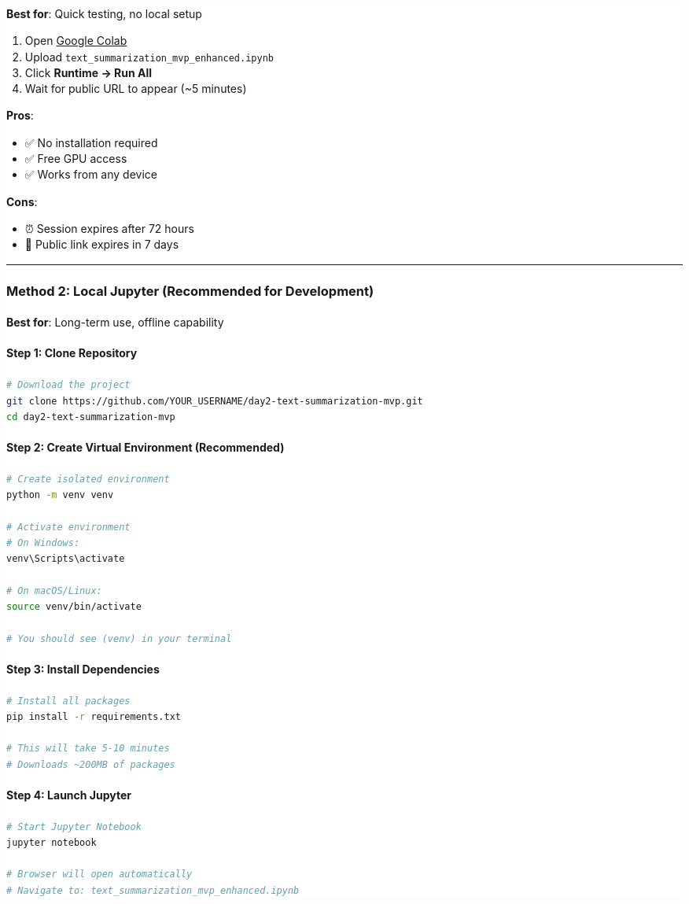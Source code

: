 **Best for**: Quick testing, no local setup

1. Open [Google Colab](https://colab.research.google.com/)
2. Upload `text_summarization_mvp_enhanced.ipynb`
3. Click **Runtime → Run All**
4. Wait for public URL to appear (~5 minutes)

**Pros**:
- ✅ No installation required
- ✅ Free GPU access
- ✅ Works from any device

**Cons**:
- ⏰ Session expires after 72 hours
- 🔗 Public link expires in 7 days

---

### Method 2: **Local Jupyter** (Recommended for Development)

**Best for**: Long-term use, offline capability

#### Step 1: Clone Repository
```bash
# Download the project
git clone https://github.com/YOUR_USERNAME/day2-text-summarization-mvp.git
cd day2-text-summarization-mvp
```

#### Step 2: Create Virtual Environment (Recommended)
```bash
# Create isolated environment
python -m venv venv

# Activate environment
# On Windows:
venv\Scripts\activate

# On macOS/Linux:
source venv/bin/activate

# You should see (venv) in your terminal
```

#### Step 3: Install Dependencies
```bash
# Install all packages
pip install -r requirements.txt

# This will take 5-10 minutes
# Downloads ~200MB of packages
```

#### Step 4: Launch Jupyter
```bash
# Start Jupyter Notebook
jupyter notebook

# Browser will open automatically
# Navigate to: text_summarization_mvp_enhanced.ipynb
```
